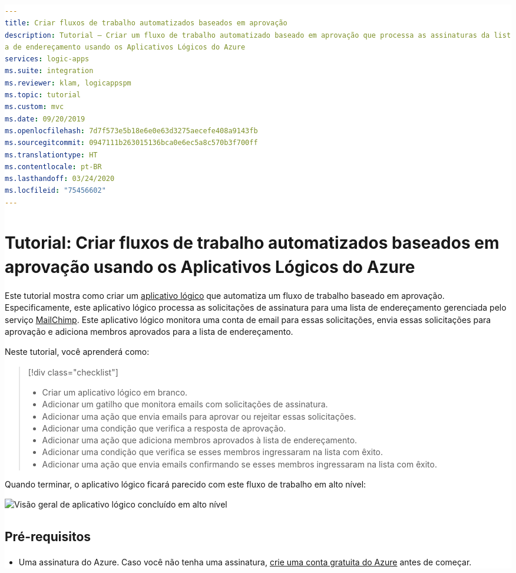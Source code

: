 ```yaml
---
title: Criar fluxos de trabalho automatizados baseados em aprovação
description: Tutorial – Criar um fluxo de trabalho automatizado baseado em aprovação que processa as assinaturas da lista de endereçamento usando os Aplicativos Lógicos do Azure
services: logic-apps
ms.suite: integration
ms.reviewer: klam, logicappspm
ms.topic: tutorial
ms.custom: mvc
ms.date: 09/20/2019
ms.openlocfilehash: 7d7f573e5b18e6e0e63d3275aecefe408a9143fb
ms.sourcegitcommit: 0947111b263015136bca0e6ec5a8c570b3f700ff
ms.translationtype: HT
ms.contentlocale: pt-BR
ms.lasthandoff: 03/24/2020
ms.locfileid: "75456602"
---
```

# <a name="tutorial-create-automated-approval-based-workflows-by-using-azure-logic-apps"></a>Tutorial: Criar fluxos de trabalho automatizados baseados em aprovação usando os Aplicativos Lógicos do Azure

Este tutorial mostra como criar um [aplicativo lógico](../logic-apps/logic-apps-overview.md) que automatiza um fluxo de trabalho baseado em aprovação. Especificamente, este aplicativo lógico processa as solicitações de assinatura para uma lista de endereçamento gerenciada pelo serviço [MailChimp](https://mailchimp.com/). Este aplicativo lógico monitora uma conta de email para essas solicitações, envia essas solicitações para aprovação e adiciona membros aprovados para a lista de endereçamento.

Neste tutorial, você aprenderá como:

> [!div class="checklist"]
> * Criar um aplicativo lógico em branco.
> * Adicionar um gatilho que monitora emails com solicitações de assinatura.
> * Adicionar uma ação que envia emails para aprovar ou rejeitar essas solicitações.
> * Adicionar uma condição que verifica a resposta de aprovação.
> * Adicionar uma ação que adiciona membros aprovados à lista de endereçamento.
> * Adicionar uma condição que verifica se esses membros ingressaram na lista com êxito.
> * Adicionar uma ação que envia emails confirmando se esses membros ingressaram na lista com êxito.

Quando terminar, o aplicativo lógico ficará parecido com este fluxo de trabalho em alto nível:

![Visão geral de aplicativo lógico concluído em alto nível](./media/tutorial-process-mailing-list-subscriptions-workflow/tutorial-high-level-overview.png)

## <a name="prerequisites"></a>Pré-requisitos

* Uma assinatura do Azure. Caso você não tenha uma assinatura, [crie uma conta gratuita do Azure](https://azure.microsoft.com/free/) antes de começar.

